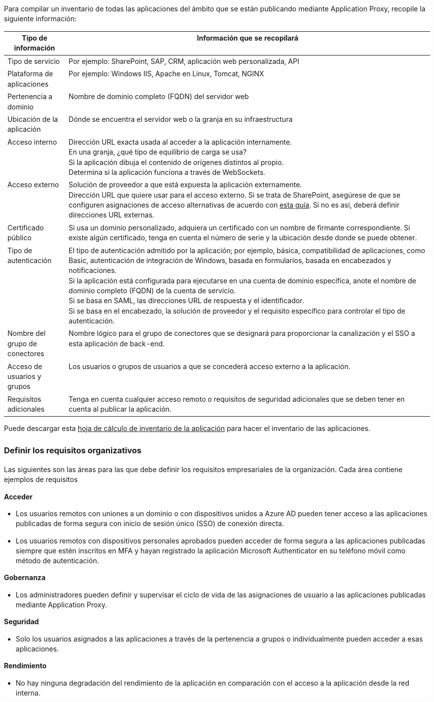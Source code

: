 Para compilar un inventario de todas las aplicaciones del ámbito que se están publicando mediante Application Proxy, recopile la siguiente información:

| Tipo de información| Información que se recopilará |
|---|---|
| Tipo de servicio| Por ejemplo: SharePoint, SAP, CRM, aplicación web personalizada, API |
| Plataforma de aplicaciones | Por ejemplo: Windows IIS, Apache en Linux, Tomcat, NGINX |
| Pertenencia a dominio| Nombre de dominio completo (FQDN) del servidor web |
| Ubicación de la aplicación | Dónde se encuentra el servidor web o la granja en su infraestructura |
| Acceso interno | Dirección URL exacta usada al acceder a la aplicación internamente. <br> En una granja, ¿qué tipo de equilibrio de carga se usa? <br> Si la aplicación dibuja el contenido de orígenes distintos al propio.<br> Determina si la aplicación funciona a través de WebSockets. |
| Acceso externo | Solución de proveedor a que está expuesta la aplicación externamente. <br> Dirección URL que quiere usar para el acceso externo. Si se trata de SharePoint, asegúrese de que se configuren asignaciones de acceso alternativas de acuerdo con [esta guía](https://docs.microsoft.com/SharePoint/administration/configure-alternate-access-mappings). Si no es así, deberá definir direcciones URL externas. |
| Certificado público | Si usa un dominio personalizado, adquiera un certificado con un nombre de firmante correspondiente. Si existe algún certificado, tenga en cuenta el número de serie y la ubicación desde donde se puede obtener. |
| Tipo de autenticación| El tipo de autenticación admitido por la aplicación; por ejemplo, básica, compatibilidad de aplicaciones, como Basic, autenticación de integración de Windows, basada en formularios, basada en encabezados y notificaciones. <br>Si la aplicación está configurada para ejecutarse en una cuenta de dominio específica, anote el nombre de dominio completo (FQDN) de la cuenta de servicio.<br> Si se basa en SAML, las direcciones URL de respuesta y el identificador. <br> Si se basa en el encabezado, la solución de proveedor y el requisito específico para controlar el tipo de autenticación. |
| Nombre del grupo de conectores | Nombre lógico para el grupo de conectores que se designará para proporcionar la canalización y el SSO a esta aplicación de back-end. |
| Acceso de usuarios y grupos | Los usuarios o grupos de usuarios a que se concederá acceso externo a la aplicación. |
| Requisitos adicionales | Tenga en cuenta cualquier acceso remoto o requisitos de seguridad adicionales que se deben tener en cuenta al publicar la aplicación. |

Puede descargar esta [hoja de cálculo de inventario de la aplicación](https://aka.ms/appdiscovery) para hacer el inventario de las aplicaciones.

### <a name="define-organizational-requirements"></a>Definir los requisitos organizativos

Las siguientes son las áreas para las que debe definir los requisitos empresariales de la organización. Cada área contiene ejemplos de requisitos

 **Acceder**

* Los usuarios remotos con uniones a un dominio o con dispositivos unidos a Azure AD pueden tener acceso a las aplicaciones publicadas de forma segura con inicio de sesión único (SSO) de conexión directa.

* Los usuarios remotos con dispositivos personales aprobados pueden acceder de forma segura a las aplicaciones publicadas siempre que estén inscritos en MFA y hayan registrado la aplicación Microsoft Authenticator en su teléfono móvil como método de autenticación.

**Gobernanza**

* Los administradores pueden definir y supervisar el ciclo de vida de las asignaciones de usuario a las aplicaciones publicadas mediante Application Proxy.

**Seguridad**

* Solo los usuarios asignados a las aplicaciones a través de la pertenencia a grupos o individualmente pueden acceder a esas aplicaciones.

**Rendimiento**

* No hay ninguna degradación del rendimiento de la aplicación en comparación con el acceso a la aplicación desde la red interna.
